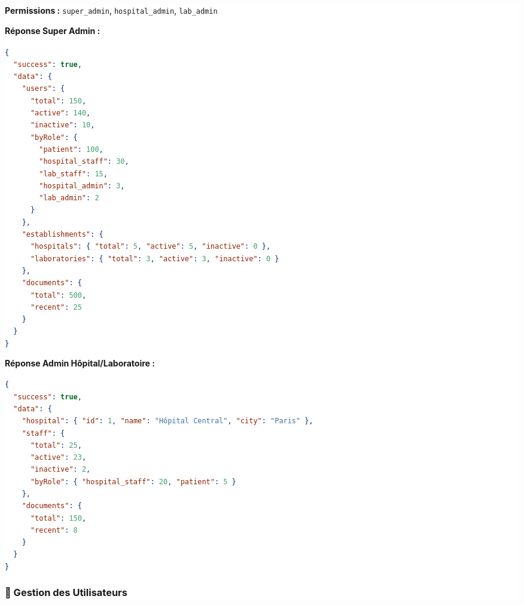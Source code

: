 **Permissions :** `super_admin`, `hospital_admin`, `lab_admin`

**Réponse Super Admin :**
```json
{
  "success": true,
  "data": {
    "users": {
      "total": 150,
      "active": 140,
      "inactive": 10,
      "byRole": {
        "patient": 100,
        "hospital_staff": 30,
        "lab_staff": 15,
        "hospital_admin": 3,
        "lab_admin": 2
      }
    },
    "establishments": {
      "hospitals": { "total": 5, "active": 5, "inactive": 0 },
      "laboratories": { "total": 3, "active": 3, "inactive": 0 }
    },
    "documents": {
      "total": 500,
      "recent": 25
    }
  }
}
```

**Réponse Admin Hôpital/Laboratoire :**
```json
{
  "success": true,
  "data": {
    "hospital": { "id": 1, "name": "Hôpital Central", "city": "Paris" },
    "staff": {
      "total": 25,
      "active": 23,
      "inactive": 2,
      "byRole": { "hospital_staff": 20, "patient": 5 }
    },
    "documents": {
      "total": 150,
      "recent": 8
    }
  }
}
```

### 👥 Gestion des Utilisateurs
